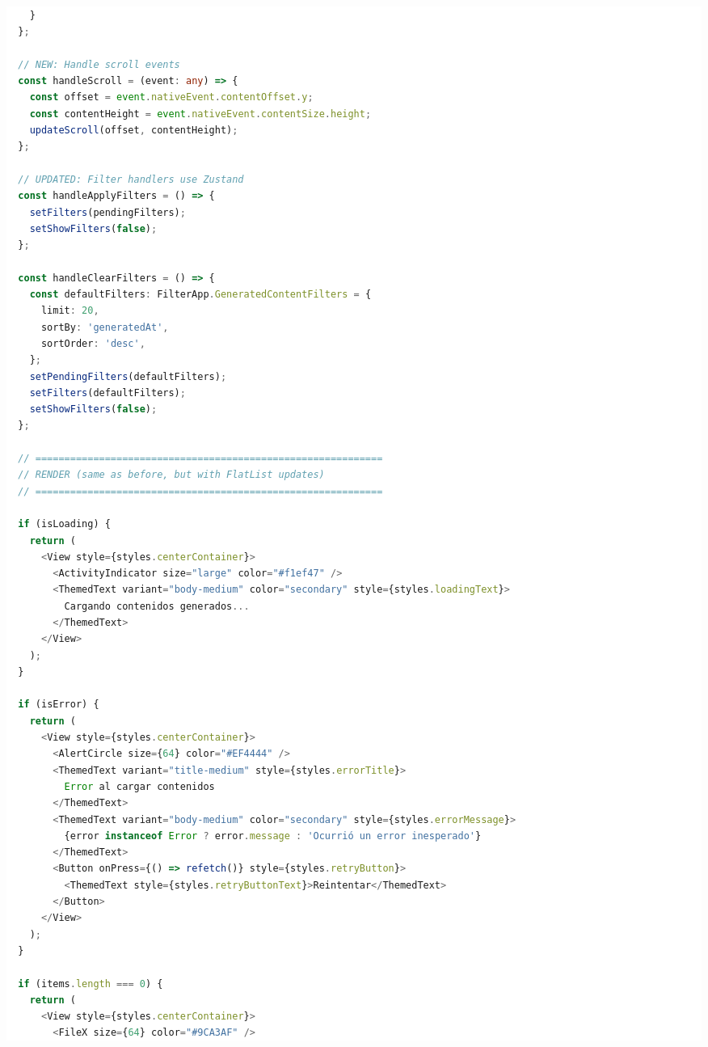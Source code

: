 ```typescript
    }
  };

  // NEW: Handle scroll events
  const handleScroll = (event: any) => {
    const offset = event.nativeEvent.contentOffset.y;
    const contentHeight = event.nativeEvent.contentSize.height;
    updateScroll(offset, contentHeight);
  };

  // UPDATED: Filter handlers use Zustand
  const handleApplyFilters = () => {
    setFilters(pendingFilters);
    setShowFilters(false);
  };

  const handleClearFilters = () => {
    const defaultFilters: FilterApp.GeneratedContentFilters = {
      limit: 20,
      sortBy: 'generatedAt',
      sortOrder: 'desc',
    };
    setPendingFilters(defaultFilters);
    setFilters(defaultFilters);
    setShowFilters(false);
  };

  // ============================================================
  // RENDER (same as before, but with FlatList updates)
  // ============================================================

  if (isLoading) {
    return (
      <View style={styles.centerContainer}>
        <ActivityIndicator size="large" color="#f1ef47" />
        <ThemedText variant="body-medium" color="secondary" style={styles.loadingText}>
          Cargando contenidos generados...
        </ThemedText>
      </View>
    );
  }

  if (isError) {
    return (
      <View style={styles.centerContainer}>
        <AlertCircle size={64} color="#EF4444" />
        <ThemedText variant="title-medium" style={styles.errorTitle}>
          Error al cargar contenidos
        </ThemedText>
        <ThemedText variant="body-medium" color="secondary" style={styles.errorMessage}>
          {error instanceof Error ? error.message : 'Ocurrió un error inesperado'}
        </ThemedText>
        <Button onPress={() => refetch()} style={styles.retryButton}>
          <ThemedText style={styles.retryButtonText}>Reintentar</ThemedText>
        </Button>
      </View>
    );
  }

  if (items.length === 0) {
    return (
      <View style={styles.centerContainer}>
        <FileX size={64} color="#9CA3AF" />
```